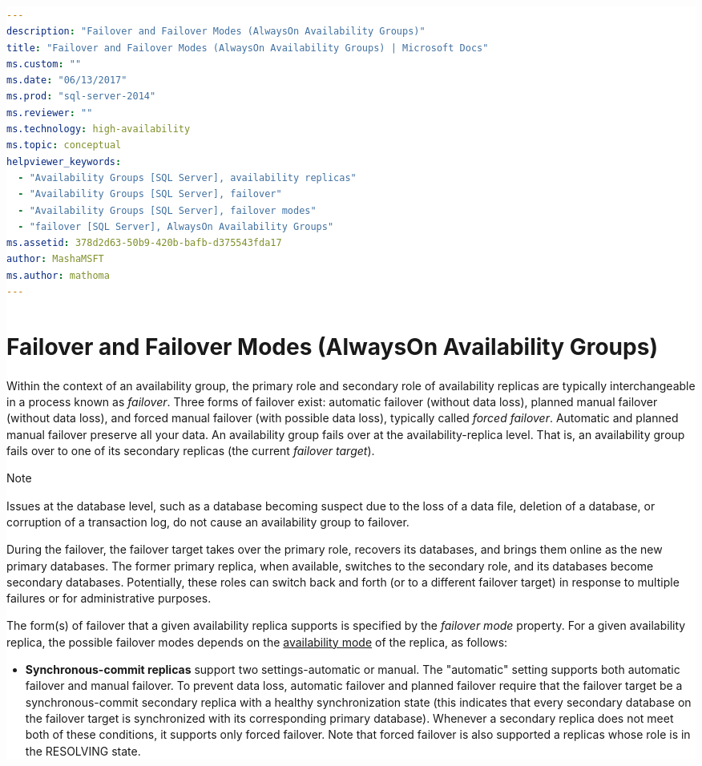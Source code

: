 ```yaml
---
description: "Failover and Failover Modes (AlwaysOn Availability Groups)"
title: "Failover and Failover Modes (AlwaysOn Availability Groups) | Microsoft Docs"
ms.custom: ""
ms.date: "06/13/2017"
ms.prod: "sql-server-2014"
ms.reviewer: ""
ms.technology: high-availability
ms.topic: conceptual
helpviewer_keywords: 
  - "Availability Groups [SQL Server], availability replicas"
  - "Availability Groups [SQL Server], failover"
  - "Availability Groups [SQL Server], failover modes"
  - "failover [SQL Server], AlwaysOn Availability Groups"
ms.assetid: 378d2d63-50b9-420b-bafb-d375543fda17
author: MashaMSFT
ms.author: mathoma
---
```

# Failover and Failover Modes (AlwaysOn Availability Groups)
  Within the context of an availability group, the primary role and secondary role of availability replicas are typically interchangeable in a process known as *failover*. Three forms of failover exist: automatic failover (without data loss), planned manual failover (without data loss), and forced manual failover (with possible data loss), typically called *forced failover*. Automatic and planned manual failover preserve all your data. An availability group fails over at the availability-replica level. That is, an availability group fails over to one of its secondary replicas (the current *failover target*).  
  
> [!NOTE]  
>  Issues at the database level, such as a database becoming suspect due to the loss of a data file, deletion of a database, or corruption of a transaction log, do not cause an availability group to failover.  
  
 During the failover, the failover target takes over the primary role, recovers its databases, and brings them online as the new primary databases. The former primary replica, when available, switches to the secondary role, and its databases become secondary databases. Potentially, these roles can switch back and forth (or to a different failover target) in response to multiple failures or for administrative purposes.  
  
 The form(s) of failover that a given availability replica supports is specified by the *failover mode* property. For a given availability replica, the possible failover modes depends on the [availability mode](availability-modes-always-on-availability-groups.md) of the replica, as follows:  
  
-   **Synchronous-commit replicas** support two settings-automatic or manual. The "automatic" setting supports both automatic failover and manual failover. To prevent data loss, automatic failover and planned failover require that the failover target be a synchronous-commit secondary replica with a healthy synchronization state (this indicates that every secondary database on the failover target is synchronized with its corresponding primary database). Whenever a secondary replica does not meet both of these conditions, it supports only forced failover. Note that forced failover is also supported a replicas whose role is in the RESOLVING state.  
  